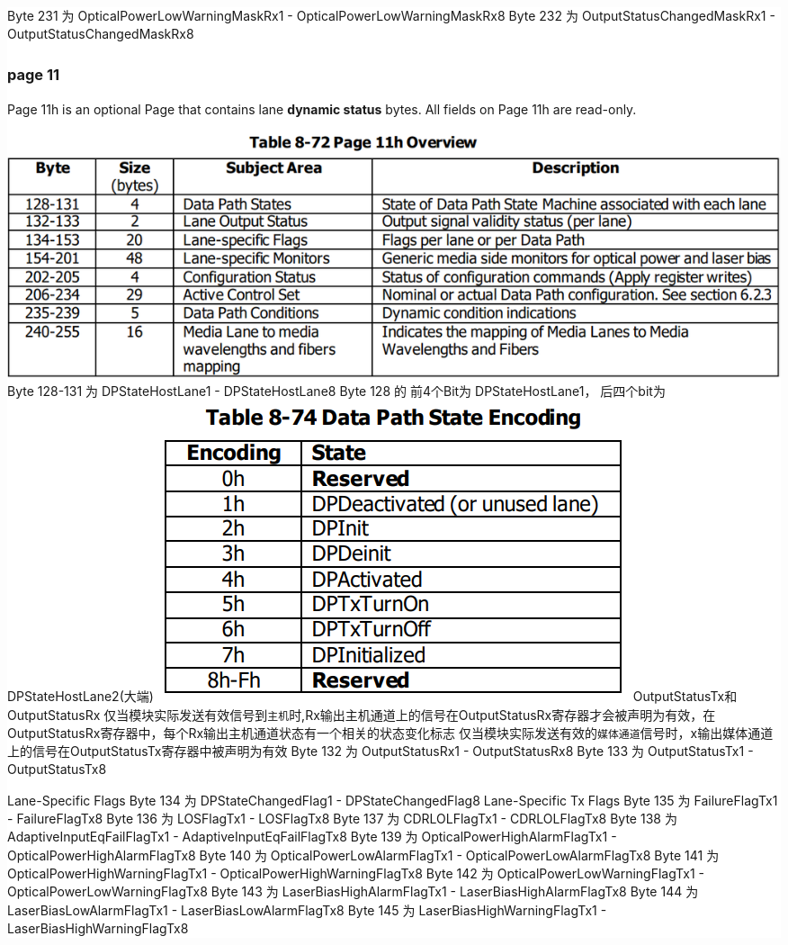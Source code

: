 Byte 231 为 OpticalPowerLowWarningMaskRx1 - OpticalPowerLowWarningMaskRx8
Byte 232 为 OutputStatusChangedMaskRx1 - OutputStatusChangedMaskRx8


### **page 11**
Page 11h is an optional Page that contains lane **dynamic status** bytes. All fields on Page 11h are read-only.

![alt text](optical_imag/Page11.png)
Byte 128-131 为 DPStateHostLane1 - DPStateHostLane8
Byte 128 的 前4个Bit为 DPStateHostLane1， 后四个bit为DPStateHostLane2(大端)
![alt text](optical_imag/DP_Encoding.png)
OutputStatusTx和OutputStatusRx
仅当模块实际发送有效信号到`主机`时,Rx输出主机通道上的信号在OutputStatusRx寄存器才会被声明为有效，在OutputStatusRx寄存器中，每个Rx输出主机通道状态有一个相关的状态变化标志
仅当模块实际发送有效的`媒体通道`信号时，x输出媒体通道上的信号在OutputStatusTx寄存器中被声明为有效
Byte 132 为 OutputStatusRx1 - OutputStatusRx8
Byte 133 为 OutputStatusTx1 - OutputStatusTx8

Lane-Specific Flags
Byte 134 为 DPStateChangedFlag1 - DPStateChangedFlag8
Lane-Specific Tx Flags
Byte 135 为 FailureFlagTx1 - FailureFlagTx8
Byte 136 为 LOSFlagTx1 - LOSFlagTx8
Byte 137 为 CDRLOLFlagTx1 - CDRLOLFlagTx8
Byte 138 为 AdaptiveInputEqFailFlagTx1 - AdaptiveInputEqFailFlagTx8
Byte 139 为 OpticalPowerHighAlarmFlagTx1 - OpticalPowerHighAlarmFlagTx8
Byte 140 为 OpticalPowerLowAlarmFlagTx1 - OpticalPowerLowAlarmFlagTx8
Byte 141 为 OpticalPowerHighWarningFlagTx1 - OpticalPowerHighWarningFlagTx8
Byte 142 为 OpticalPowerLowWarningFlagTx1 - OpticalPowerLowWarningFlagTx8
Byte 143 为 LaserBiasHighAlarmFlagTx1 - LaserBiasHighAlarmFlagTx8
Byte 144 为 LaserBiasLowAlarmFlagTx1 - LaserBiasLowAlarmFlagTx8
Byte 145 为 LaserBiasHighWarningFlagTx1 - LaserBiasHighWarningFlagTx8